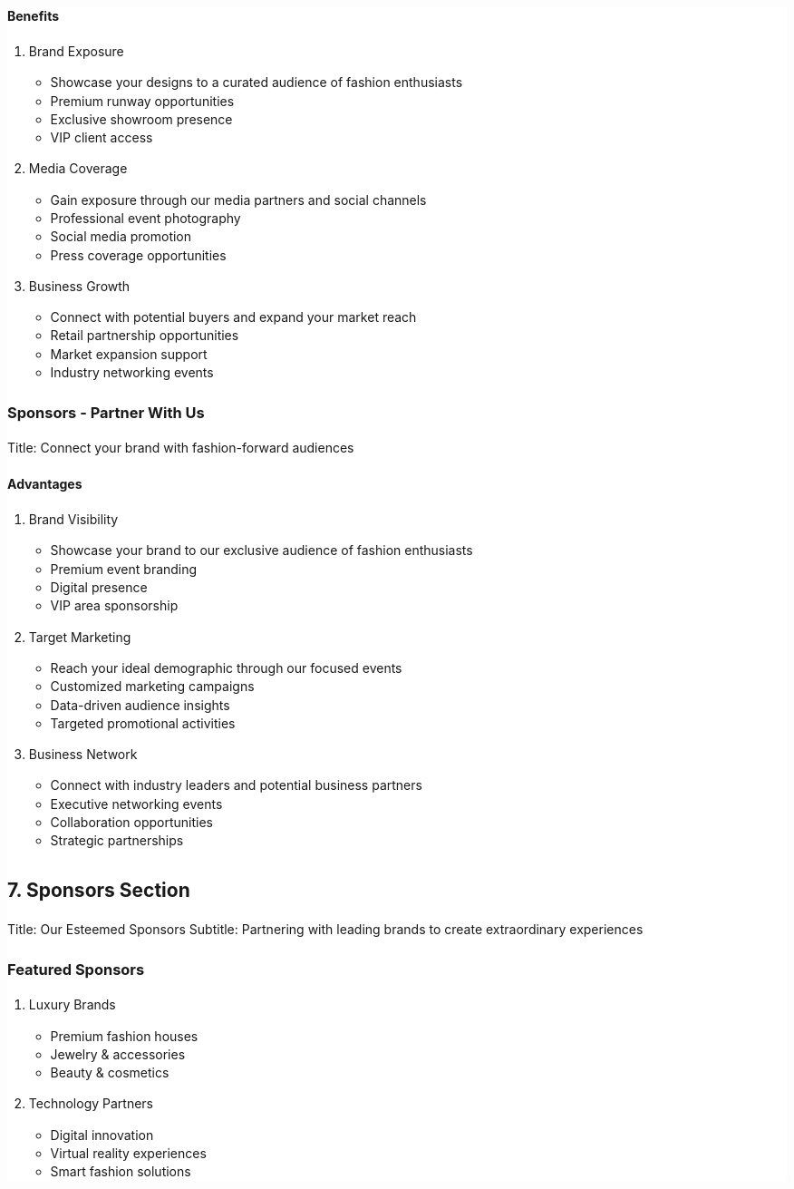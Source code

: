 #### Benefits
1. Brand Exposure
   - Showcase your designs to a curated audience of fashion enthusiasts
   - Premium runway opportunities
   - Exclusive showroom presence
   - VIP client access

2. Media Coverage
   - Gain exposure through our media partners and social channels
   - Professional event photography
   - Social media promotion
   - Press coverage opportunities

3. Business Growth
   - Connect with potential buyers and expand your market reach
   - Retail partnership opportunities
   - Market expansion support
   - Industry networking events

### Sponsors - Partner With Us
Title: Connect your brand with fashion-forward audiences

#### Advantages
1. Brand Visibility
   - Showcase your brand to our exclusive audience of fashion enthusiasts
   - Premium event branding
   - Digital presence
   - VIP area sponsorship

2. Target Marketing
   - Reach your ideal demographic through our focused events
   - Customized marketing campaigns
   - Data-driven audience insights
   - Targeted promotional activities

3. Business Network
   - Connect with industry leaders and potential business partners
   - Executive networking events
   - Collaboration opportunities
   - Strategic partnerships

## 7. Sponsors Section
Title: Our Esteemed Sponsors
Subtitle: Partnering with leading brands to create extraordinary experiences

### Featured Sponsors
1. Luxury Brands
   - Premium fashion houses
   - Jewelry & accessories
   - Beauty & cosmetics

2. Technology Partners
   - Digital innovation
   - Virtual reality experiences
   - Smart fashion solutions
